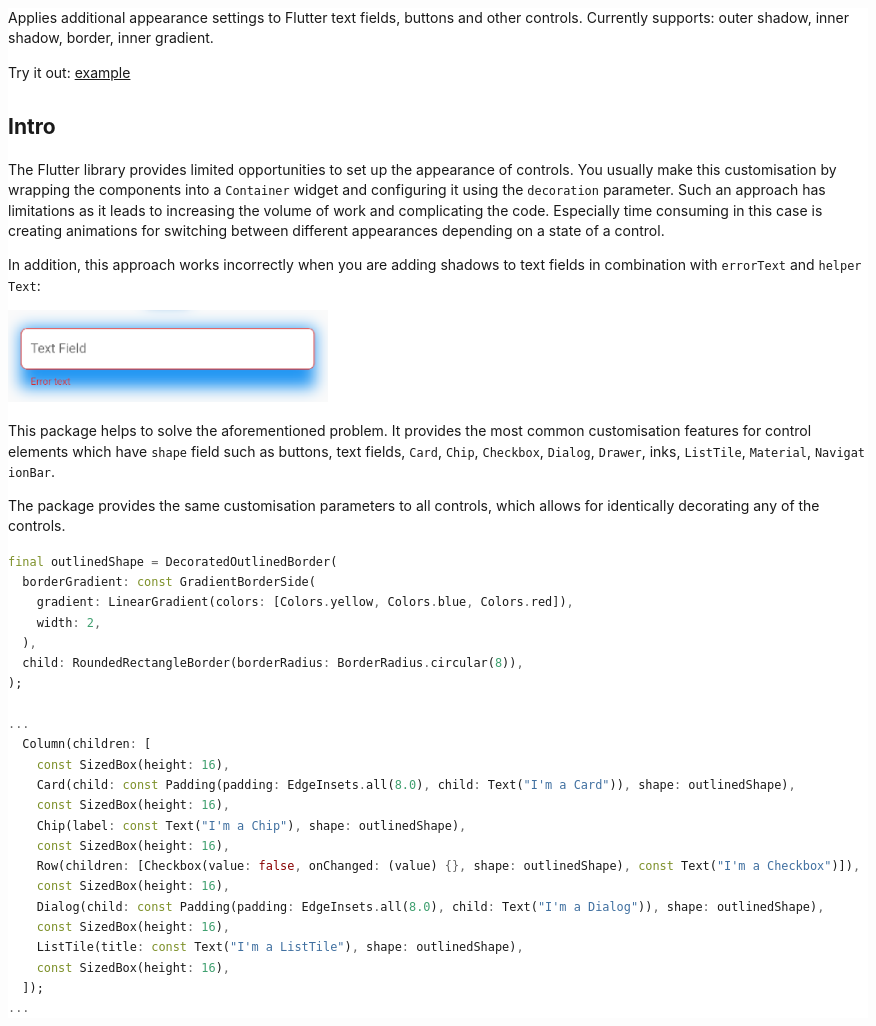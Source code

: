 Applies additional appearance settings to Flutter text fields, buttons and other controls. Currently supports: outer shadow, inner shadow, border, inner gradient.

Try it out: [example](https://astoniocom.github.io/control_style/)

## Intro

The Flutter library provides limited opportunities to set up the appearance of controls. You usually make this customisation by wrapping the components into a `Container` widget and configuring it using the `decoration` parameter. Such an approach has limitations as it leads to increasing the volume of work and complicating the code. Especially time consuming in this case is creating animations for switching between different appearances depending on a state of a control.

In addition, this approach works incorrectly when you are adding shadows to text fields in combination with `errorText` and `helperText`:

![Container issue](images/container.png)


This package helps to solve the aforementioned problem. It provides the most common customisation features for control elements which have `shape` field such as buttons, text fields, `Card`, `Chip`, `Checkbox`, `Dialog`, `Drawer`, inks, `ListTile`, `Material`, `NavigationBar`.

The package provides the same customisation parameters to all controls, which allows for identically decorating any of the controls.

``` dart
final outlinedShape = DecoratedOutlinedBorder(
  borderGradient: const GradientBorderSide(
    gradient: LinearGradient(colors: [Colors.yellow, Colors.blue, Colors.red]),
    width: 2,
  ),
  child: RoundedRectangleBorder(borderRadius: BorderRadius.circular(8)),
);

...
  Column(children: [
    const SizedBox(height: 16),
    Card(child: const Padding(padding: EdgeInsets.all(8.0), child: Text("I'm a Card")), shape: outlinedShape),
    const SizedBox(height: 16),
    Chip(label: const Text("I'm a Chip"), shape: outlinedShape),
    const SizedBox(height: 16),
    Row(children: [Checkbox(value: false, onChanged: (value) {}, shape: outlinedShape), const Text("I'm a Checkbox")]),
    const SizedBox(height: 16),
    Dialog(child: const Padding(padding: EdgeInsets.all(8.0), child: Text("I'm a Dialog")), shape: outlinedShape),
    const SizedBox(height: 16),
    ListTile(title: const Text("I'm a ListTile"), shape: outlinedShape),
    const SizedBox(height: 16),
  ]);
...

```
